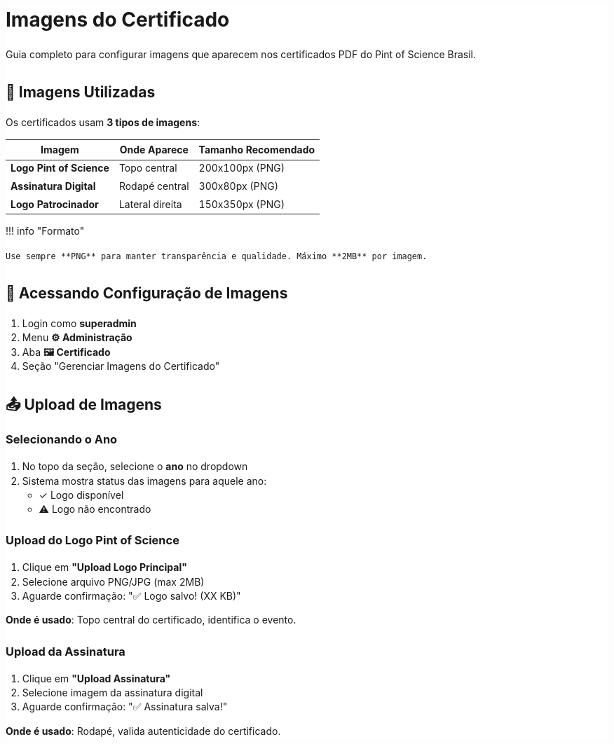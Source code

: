 # Imagens do Certificado

Guia completo para configurar imagens que aparecem nos certificados PDF do Pint of Science Brasil.

## 🎯 Imagens Utilizadas

Os certificados usam **3 tipos de imagens**:

| Imagem                   | Onde Aparece    | Tamanho Recomendado |
| ------------------------ | --------------- | ------------------- |
| **Logo Pint of Science** | Topo central    | 200x100px (PNG)     |
| **Assinatura Digital**   | Rodapé central  | 300x80px (PNG)      |
| **Logo Patrocinador**    | Lateral direita | 150x350px (PNG)     |

!!! info "Formato"

    Use sempre **PNG** para manter transparência e qualidade. Máximo **2MB** por imagem.

## 🚀 Acessando Configuração de Imagens

1. Login como **superadmin**
2. Menu **⚙️ Administração**
3. Aba **🖼️ Certificado**
4. Seção "Gerenciar Imagens do Certificado"

## 📤 Upload de Imagens

### Selecionando o Ano

1. No topo da seção, selecione o **ano** no dropdown
2. Sistema mostra status das imagens para aquele ano:
   - ✓ Logo disponível
   - ⚠️ Logo não encontrado

### Upload do Logo Pint of Science

1. Clique em **"Upload Logo Principal"**
2. Selecione arquivo PNG/JPG (max 2MB)
3. Aguarde confirmação: "✅ Logo salvo! (XX KB)"

**Onde é usado**: Topo central do certificado, identifica o evento.

### Upload da Assinatura

1. Clique em **"Upload Assinatura"**
2. Selecione imagem da assinatura digital
3. Aguarde confirmação: "✅ Assinatura salva!"

**Onde é usado**: Rodapé, valida autenticidade do certificado.
